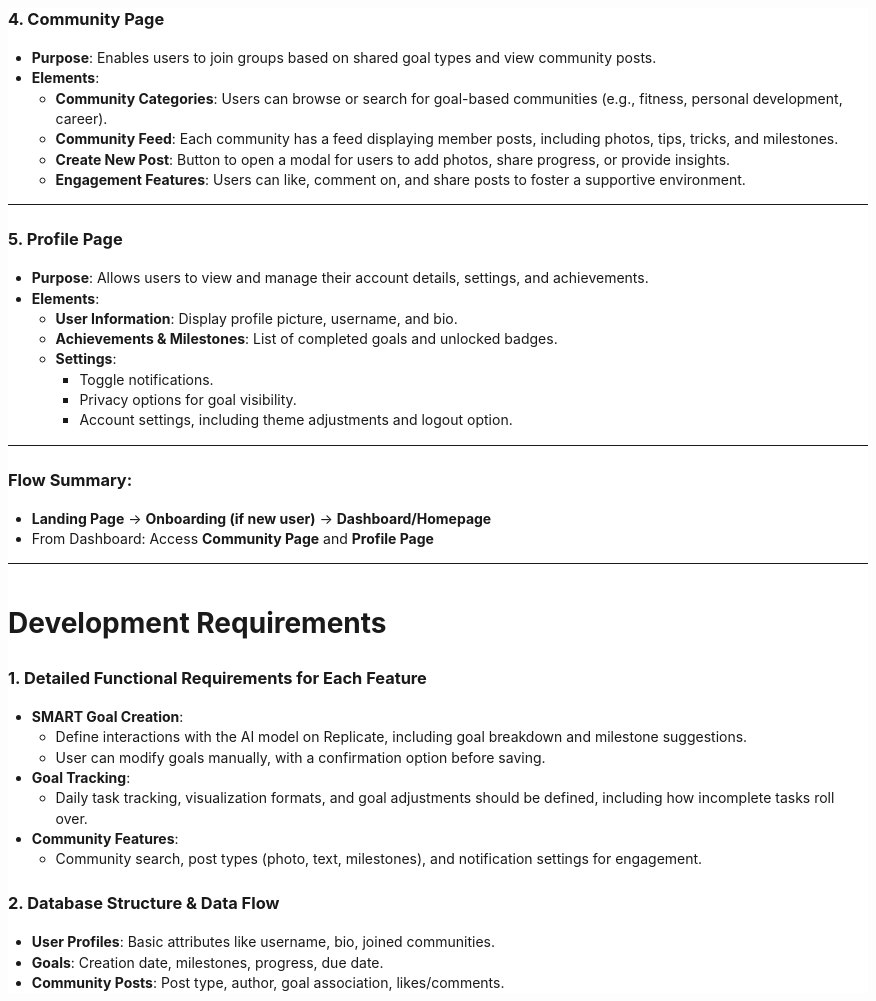 ### 4. Community Page
   - **Purpose**: Enables users to join groups based on shared goal types and view community posts.
   - **Elements**:
      - **Community Categories**: Users can browse or search for goal-based communities (e.g., fitness, personal development, career).
      - **Community Feed**: Each community has a feed displaying member posts, including photos, tips, tricks, and milestones.
      - **Create New Post**: Button to open a modal for users to add photos, share progress, or provide insights.
      - **Engagement Features**: Users can like, comment on, and share posts to foster a supportive environment.

---

### 5. Profile Page
   - **Purpose**: Allows users to view and manage their account details, settings, and achievements.
   - **Elements**:
      - **User Information**: Display profile picture, username, and bio.
      - **Achievements & Milestones**: List of completed goals and unlocked badges.
      - **Settings**:
         - Toggle notifications.
         - Privacy options for goal visibility.
         - Account settings, including theme adjustments and logout option.

---

### Flow Summary:
   - **Landing Page** → **Onboarding (if new user)** → **Dashboard/Homepage**  
   - From Dashboard: Access **Community Page** and **Profile Page**

---

# Development Requirements

### 1. Detailed Functional Requirements for Each Feature
   - **SMART Goal Creation**:
      - Define interactions with the AI model on Replicate, including goal breakdown and milestone suggestions.
      - User can modify goals manually, with a confirmation option before saving.
   - **Goal Tracking**:
      - Daily task tracking, visualization formats, and goal adjustments should be defined, including how incomplete tasks roll over.
   - **Community Features**:
      - Community search, post types (photo, text, milestones), and notification settings for engagement.

### 2. Database Structure & Data Flow
   - **User Profiles**: Basic attributes like username, bio, joined communities.
   - **Goals**: Creation date, milestones, progress, due date.
   - **Community Posts**: Post type, author, goal association, likes/comments.

